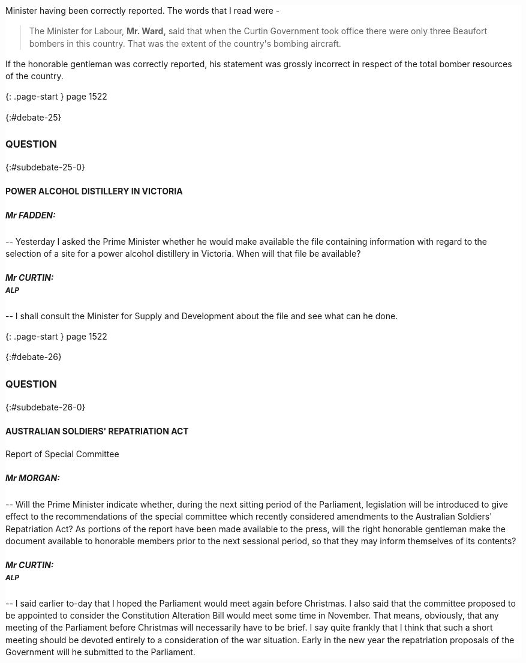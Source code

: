 Minister having been correctly reported. The words that I read were - 

  >The Minister for Labour,  **Mr. Ward,**  said that when the Curtin Government took office there were only three Beaufort bombers in this country. That was the extent of the country's bombing aircraft. 

If the honorable gentleman was correctly reported, his statement was grossly incorrect in respect of the total bomber resources of the country. 

{: .page-start }
page 1522

{:#debate-25}
### QUESTION

{:#subdebate-25-0}
#### POWER ALCOHOL DISTILLERY IN VICTORIA

##### Mr FADDEN:

-- Yesterday I asked the Prime Minister whether he would make available the file containing information with regard to the selection of a site for a power alcohol distillery in Victoria. When will that file be available? 

##### Mr CURTIN:<br><small class="text-muted">ALP</small>

-- I shall consult the Minister for Supply and Development about the file and see what can he done. 

{: .page-start }
page 1522

{:#debate-26}
### QUESTION

{:#subdebate-26-0}
#### AUSTRALIAN SOLDIERS' REPATRIATION ACT

Report of Special Committee

##### Mr MORGAN:

-- Will the Prime Minister indicate whether, during the next sitting period of the Parliament, legislation will be introduced to give effect to the recommendations of the special committee which recently considered amendments to the Australian Soldiers' Repatriation Act? As portions of the report have been made available to the press, will the right honorable gentleman make the document available to honorable members prior to the next sessional period, so that they may inform themselves of its contents? 

##### Mr CURTIN:<br><small class="text-muted">ALP</small>

-- I said earlier to-day that I hoped the Parliament would meet again before Christmas. I also said that the committee proposed to be appointed to consider the Constitution Alteration Bill would meet some time in November. That means, obviously, that any meeting of the Parliament before Christmas will necessarily have to be brief. I say quite frankly that I think that such a short meeting should be devoted entirely to a consideration of the war situation. Early in the new year the repatriation proposals of the Government will he submitted to the Parliament. 
